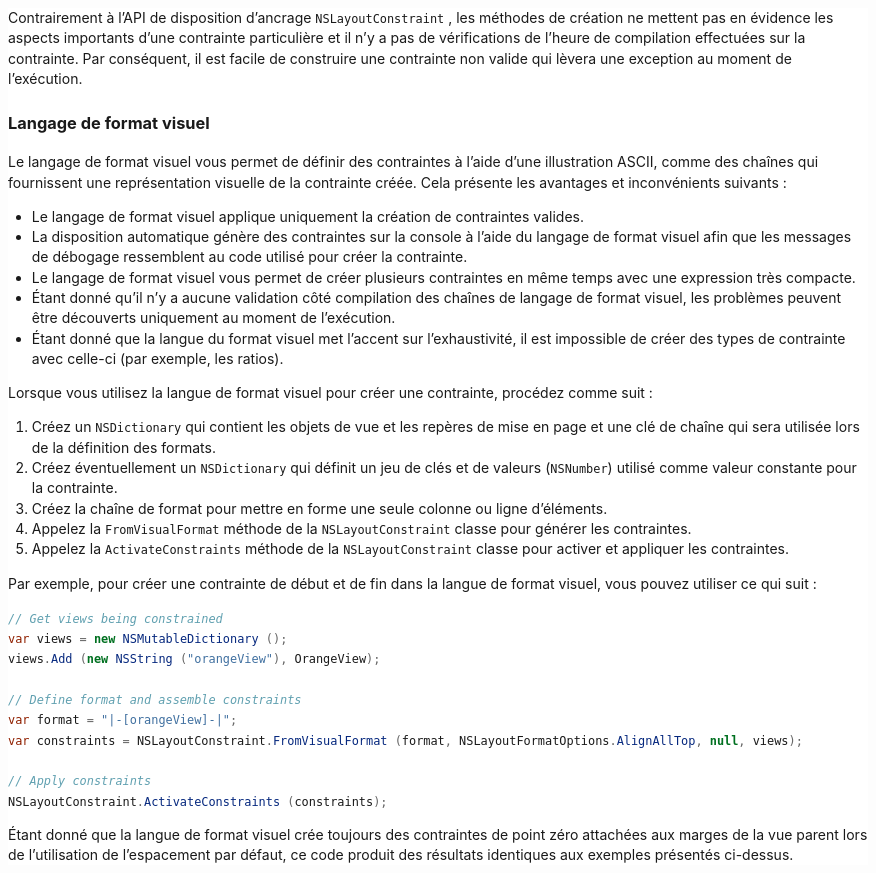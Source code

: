 Contrairement à l’API de disposition d’ancrage `NSLayoutConstraint` , les méthodes de création ne mettent pas en évidence les aspects importants d’une contrainte particulière et il n’y a pas de vérifications de l’heure de compilation effectuées sur la contrainte. Par conséquent, il est facile de construire une contrainte non valide qui lèvera une exception au moment de l’exécution.

<a name="Visual-Format-Language" />

### <a name="visual-format-language"></a>Langage de format visuel

Le langage de format visuel vous permet de définir des contraintes à l’aide d’une illustration ASCII, comme des chaînes qui fournissent une représentation visuelle de la contrainte créée. Cela présente les avantages et inconvénients suivants :

- Le langage de format visuel applique uniquement la création de contraintes valides.
- La disposition automatique génère des contraintes sur la console à l’aide du langage de format visuel afin que les messages de débogage ressemblent au code utilisé pour créer la contrainte.
- Le langage de format visuel vous permet de créer plusieurs contraintes en même temps avec une expression très compacte.
- Étant donné qu’il n’y a aucune validation côté compilation des chaînes de langage de format visuel, les problèmes peuvent être découverts uniquement au moment de l’exécution.
- Étant donné que la langue du format visuel met l’accent sur l’exhaustivité, il est impossible de créer des types de contrainte avec celle-ci (par exemple, les ratios).

Lorsque vous utilisez la langue de format visuel pour créer une contrainte, procédez comme suit :

1. Créez un `NSDictionary` qui contient les objets de vue et les repères de mise en page et une clé de chaîne qui sera utilisée lors de la définition des formats.
2. Créez éventuellement un `NSDictionary` qui définit un jeu de clés et de valeurs (`NSNumber`) utilisé comme valeur constante pour la contrainte.
3. Créez la chaîne de format pour mettre en forme une seule colonne ou ligne d’éléments.
4. Appelez la `FromVisualFormat` méthode de la `NSLayoutConstraint` classe pour générer les contraintes.
5. Appelez la `ActivateConstraints` méthode de la `NSLayoutConstraint` classe pour activer et appliquer les contraintes.

Par exemple, pour créer une contrainte de début et de fin dans la langue de format visuel, vous pouvez utiliser ce qui suit :

```csharp
// Get views being constrained
var views = new NSMutableDictionary (); 
views.Add (new NSString ("orangeView"), OrangeView);

// Define format and assemble constraints
var format = "|-[orangeView]-|";
var constraints = NSLayoutConstraint.FromVisualFormat (format, NSLayoutFormatOptions.AlignAllTop, null, views);

// Apply constraints
NSLayoutConstraint.ActivateConstraints (constraints);
```

Étant donné que la langue de format visuel crée toujours des contraintes de point zéro attachées aux marges de la vue parent lors de l’utilisation de l’espacement par défaut, ce code produit des résultats identiques aux exemples présentés ci-dessus.
